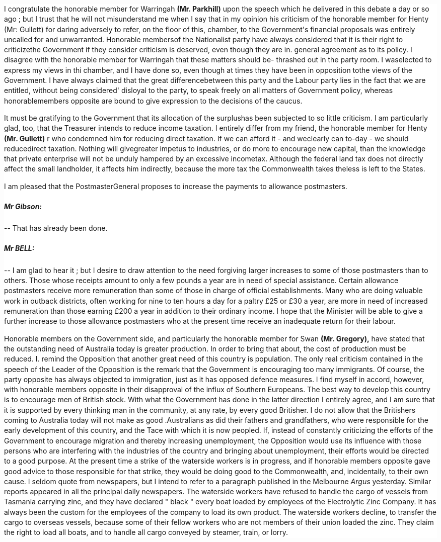 I congratulate the honorable member for Warringah  **(Mr. Parkhill)**  upon the speech which he delivered in this debate a day or so ago ;  but I trust that he will not misunderstand me when I say that in my opinion his criticism of the honorable member for Henty (Mr: Gullett) for daring adversely to refer, on the floor of this, chamber, to the Government's financial proposals was entirely uncalled for and unwarranted. Honorable membersof the Nationalist party have always considered that it is their right to criticizethe Government if they consider criticism is deserved, even though they are in. general agreement as to its policy. I disagree with the honorable member for Warringah that these matters should  be-  thrashed out in the party room. I waselected to express my views in thi chamber, and I have done so, even though at times they have been in opposition tothe views of the Government. I have always claimed that the great differencebetween this party and the Labour party lies in the fact that we are entitled, without being considered' disloyal to the party, to speak freely on all matters of  Government policy, whereas honorablemembers opposite are bound to give expression to the decisions of the caucus. 

It must be gratifying to the Government that its allocation of the surplushas been subjected to so little criticism. I am particularly glad, too, that the Treasurer intends to reduce income taxation. I entirely differ from my friend, the honorable member for Henty  **(Mr. Gullett)**  r who condemned him for reducing direct taxation. If we can afford it - and weclearly can to-day - we should reducedirect taxation. Nothing will givegreater impetus to industries, or do more to encourage new capital, than the knowledge that private enterprise will not be unduly hampered by an excessive incometax. Although the federal land tax does not directly affect the small landholder, it affects him indirectly, because the more tax the Commonwealth takes theless is left to the States. 

I am pleased that the PostmasterGeneral proposes to increase the payments to allowance postmasters. 

##### Mr Gibson:

-- That has already been done. 

##### Mr BELL:

-- I am glad to hear it ; but I desire to draw attention to the need forgiving larger increases to some of those postmasters than to others. Those whose receipts amount to only a few pounds a year are in need of special assistance. Certain allowance postmasters receive more remuneration than some of those in charge of official establishments. Many who are doing valuable work in outback districts, often working for nine to ten hours a day for a paltry £25 or £30 a year, are more in need of increased remuneration than those earning £200 a year in addition to their ordinary income. I hope that the Minister will be able to give a further increase to those allowance postmasters who at the present time receive an inadequate return for their labour. 

Honorable members on the Government side, and particularly the honorable member for Swan  **(Mr. Gregory),**  have stated that the outstanding need of Australia today is greater production. In order to bring that about, the cost of production must be reduced. I. remind the Opposition that another great need of this country is population.  The only real criticism contained in the speech of the Leader of the Opposition is the remark that the Government is encouraging too many immigrants. Of course, the party opposite has always objected to immigration, just as it has opposed defence measures. I find myself in accord, however, with honorable members opposite in their disapproval of the influx of Southern Europeans. The best way to develop this country is to encourage men of British stock. With what the Government has done in the latter direction I entirely agree, and I am sure that it is supported by every thinking man in the community, at any rate, by every good Britisher. I do not allow that the Britishers coming to Australia today will not make as good .Australians as did their fathers and grandfathers, who were responsible for the early development of this country, and the Tace with which it is now peopled. If, instead of constantly criticizing the efforts of the Government to encourage migration and thereby increasing unemployment, the Opposition would use its influence with those persons who are interfering with the industries of the country and bringing about unemployment, their efforts would be directed to a good purpose. At the present time a strike of the waterside workers is in progress, and if honorable members opposite gave good advice to those responsible for that strike, they would be doing good to the Commonwealth, and, incidentally, to their own cause. I seldom quote from newspapers, but I intend to refer to a paragraph published in the Melbourne  *Argus*  yesterday. Similar reports appeared in all the principal daily newspapers. The waterside workers have refused to handle the cargo of vessels from Tasmania carrying zinc, and they have declared " black " every boat loaded by employees of the Electrolytic Zinc Company. It has always been the custom for the employees of the company to load its own product. The waterside workers decline, to transfer the cargo to overseas vessels, because some of their fellow workers who are not members of their union loaded the zinc. They claim the right to load all boats, and to handle all cargo conveyed by steamer, train, or lorry. 
